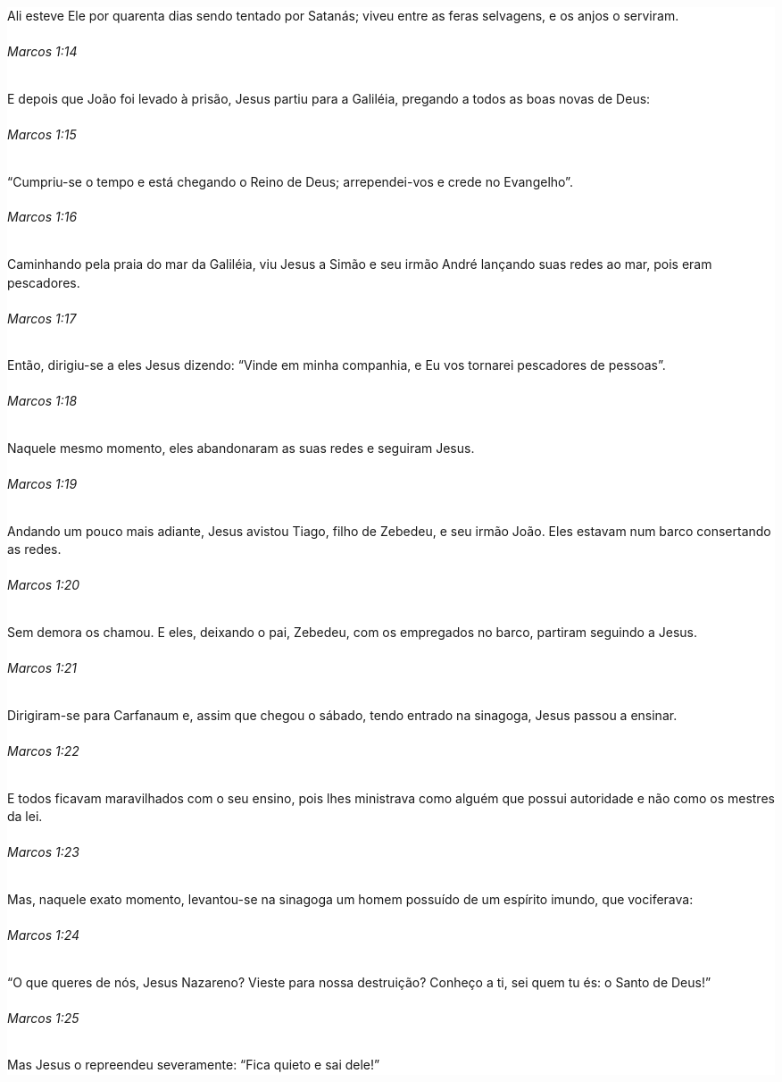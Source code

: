 Ali esteve Ele por quarenta dias sendo tentado por Satanás; viveu entre as feras selvagens, e os anjos o serviram.

###### Marcos 1:14

E depois que João foi levado à prisão, Jesus partiu para a Galiléia, pregando a todos as boas novas de Deus:

###### Marcos 1:15

“Cumpriu-se o tempo e está chegando o Reino de Deus; arrependei-vos e crede no Evangelho”.

###### Marcos 1:16

Caminhando pela praia do mar da Galiléia, viu Jesus a Simão e seu irmão André lançando suas redes ao mar, pois eram pescadores.

###### Marcos 1:17

Então, dirigiu-se a eles Jesus dizendo: “Vinde em minha companhia, e Eu vos tornarei pescadores de pessoas”.

###### Marcos 1:18

Naquele mesmo momento, eles abandonaram as suas redes e seguiram Jesus.

###### Marcos 1:19

Andando um pouco mais adiante, Jesus avistou Tiago, filho de Zebedeu, e seu irmão João. Eles estavam num barco consertando as redes.

###### Marcos 1:20

Sem demora os chamou. E eles, deixando o pai, Zebedeu, com os empregados no barco, partiram seguindo a Jesus.

###### Marcos 1:21

Dirigiram-se para Carfanaum e, assim que chegou o sábado, tendo entrado na sinagoga, Jesus passou a ensinar.

###### Marcos 1:22

E todos ficavam maravilhados com o seu ensino, pois lhes ministrava como alguém que possui autoridade e não como os mestres da lei.

###### Marcos 1:23

Mas, naquele exato momento, levantou-se na sinagoga um homem possuído de um espírito imundo, que vociferava:

###### Marcos 1:24

“O que queres de nós, Jesus Nazareno? Vieste para nossa destruição? Conheço a ti, sei quem tu és: o Santo de Deus!”

###### Marcos 1:25

Mas Jesus o repreendeu severamente: “Fica quieto e sai dele!”
